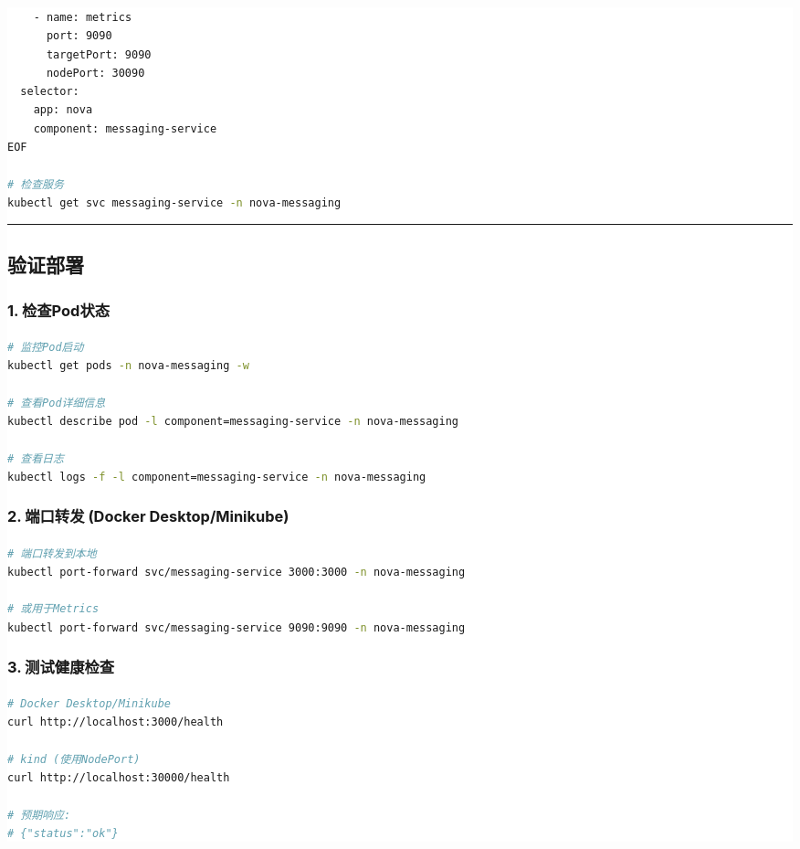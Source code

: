 ```bash
    - name: metrics
      port: 9090
      targetPort: 9090
      nodePort: 30090
  selector:
    app: nova
    component: messaging-service
EOF

# 检查服务
kubectl get svc messaging-service -n nova-messaging
```

---

## 验证部署

### 1. 检查Pod状态

```bash
# 监控Pod启动
kubectl get pods -n nova-messaging -w

# 查看Pod详细信息
kubectl describe pod -l component=messaging-service -n nova-messaging

# 查看日志
kubectl logs -f -l component=messaging-service -n nova-messaging
```

### 2. 端口转发 (Docker Desktop/Minikube)

```bash
# 端口转发到本地
kubectl port-forward svc/messaging-service 3000:3000 -n nova-messaging

# 或用于Metrics
kubectl port-forward svc/messaging-service 9090:9090 -n nova-messaging
```

### 3. 测试健康检查

```bash
# Docker Desktop/Minikube
curl http://localhost:3000/health

# kind (使用NodePort)
curl http://localhost:30000/health

# 预期响应:
# {"status":"ok"}
```
